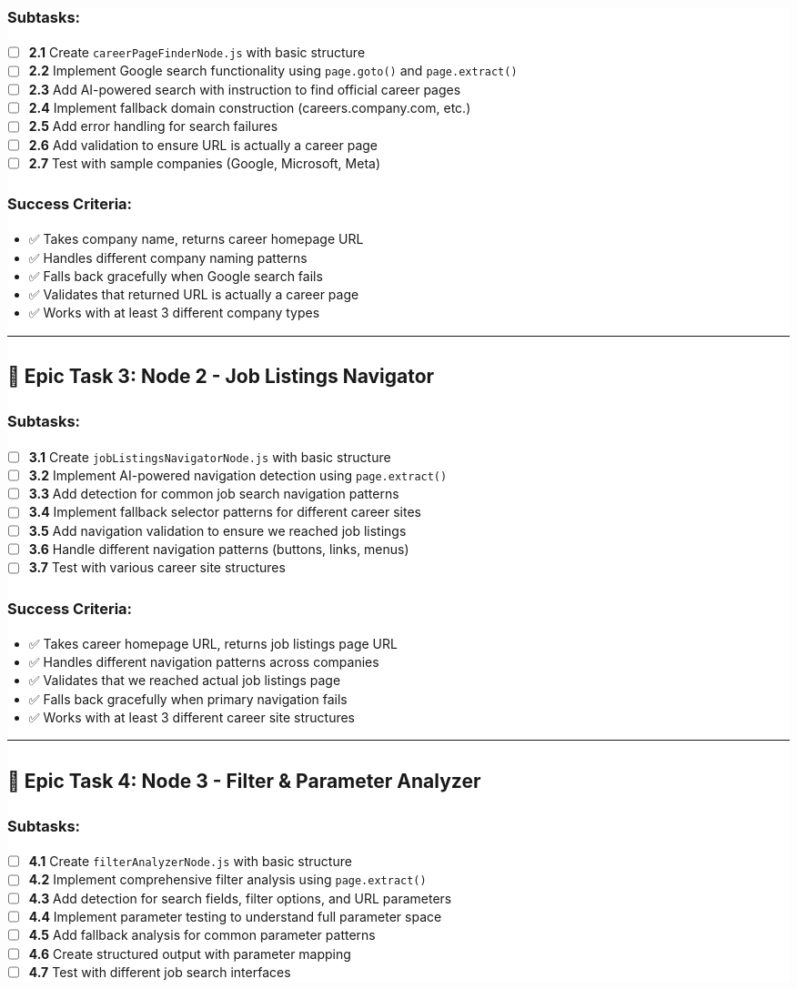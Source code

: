 ### **Subtasks:**
- [ ] **2.1** Create `careerPageFinderNode.js` with basic structure
- [ ] **2.2** Implement Google search functionality using `page.goto()` and `page.extract()`
- [ ] **2.3** Add AI-powered search with instruction to find official career pages
- [ ] **2.4** Implement fallback domain construction (careers.company.com, etc.)
- [ ] **2.5** Add error handling for search failures
- [ ] **2.6** Add validation to ensure URL is actually a career page
- [ ] **2.7** Test with sample companies (Google, Microsoft, Meta)

### **Success Criteria:**
- ✅ Takes company name, returns career homepage URL
- ✅ Handles different company naming patterns
- ✅ Falls back gracefully when Google search fails
- ✅ Validates that returned URL is actually a career page
- ✅ Works with at least 3 different company types

---

## 🎯 **Epic Task 3: Node 2 - Job Listings Navigator**

### **Subtasks:**
- [ ] **3.1** Create `jobListingsNavigatorNode.js` with basic structure
- [ ] **3.2** Implement AI-powered navigation detection using `page.extract()`
- [ ] **3.3** Add detection for common job search navigation patterns
- [ ] **3.4** Implement fallback selector patterns for different career sites
- [ ] **3.5** Add navigation validation to ensure we reached job listings
- [ ] **3.6** Handle different navigation patterns (buttons, links, menus)
- [ ] **3.7** Test with various career site structures

### **Success Criteria:**
- ✅ Takes career homepage URL, returns job listings page URL
- ✅ Handles different navigation patterns across companies
- ✅ Validates that we reached actual job listings page
- ✅ Falls back gracefully when primary navigation fails
- ✅ Works with at least 3 different career site structures

---

## 🎯 **Epic Task 4: Node 3 - Filter & Parameter Analyzer**

### **Subtasks:**
- [ ] **4.1** Create `filterAnalyzerNode.js` with basic structure
- [ ] **4.2** Implement comprehensive filter analysis using `page.extract()`
- [ ] **4.3** Add detection for search fields, filter options, and URL parameters
- [ ] **4.4** Implement parameter testing to understand full parameter space
- [ ] **4.5** Add fallback analysis for common parameter patterns
- [ ] **4.6** Create structured output with parameter mapping
- [ ] **4.7** Test with different job search interfaces
